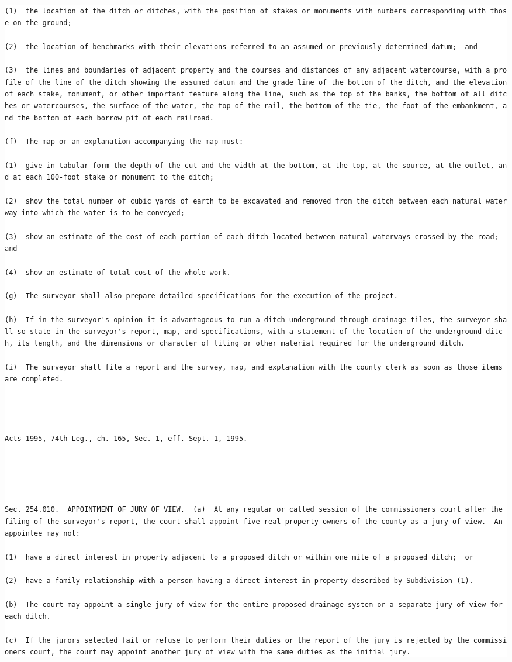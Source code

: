    (1)  the location of the ditch or ditches, with the position of stakes or monuments with numbers corresponding with those on the ground;
    
    (2)  the location of benchmarks with their elevations referred to an assumed or previously determined datum;  and
    
    (3)  the lines and boundaries of adjacent property and the courses and distances of any adjacent watercourse, with a profile of the line of the ditch showing the assumed datum and the grade line of the bottom of the ditch, and the elevation of each stake, monument, or other important feature along the line, such as the top of the banks, the bottom of all ditches or watercourses, the surface of the water, the top of the rail, the bottom of the tie, the foot of the embankment, and the bottom of each borrow pit of each railroad.
    
    (f)  The map or an explanation accompanying the map must:
    
    (1)  give in tabular form the depth of the cut and the width at the bottom, at the top, at the source, at the outlet, and at each 100-foot stake or monument to the ditch;
    
    (2)  show the total number of cubic yards of earth to be excavated and removed from the ditch between each natural waterway into which the water is to be conveyed;
    
    (3)  show an estimate of the cost of each portion of each ditch located between natural waterways crossed by the road;  and
    
    (4)  show an estimate of total cost of the whole work.
    
    (g)  The surveyor shall also prepare detailed specifications for the execution of the project.
    
    (h)  If in the surveyor's opinion it is advantageous to run a ditch underground through drainage tiles, the surveyor shall so state in the surveyor's report, map, and specifications, with a statement of the location of the underground ditch, its length, and the dimensions or character of tiling or other material required for the underground ditch.
    
    (i)  The surveyor shall file a report and the survey, map, and explanation with the county clerk as soon as those items are completed.
    
    
    
    
    Acts 1995, 74th Leg., ch. 165, Sec. 1, eff. Sept. 1, 1995.
    
    
    
    
    
    Sec. 254.010.  APPOINTMENT OF JURY OF VIEW.  (a)  At any regular or called session of the commissioners court after the filing of the surveyor's report, the court shall appoint five real property owners of the county as a jury of view.  An appointee may not:
    
    (1)  have a direct interest in property adjacent to a proposed ditch or within one mile of a proposed ditch;  or
    
    (2)  have a family relationship with a person having a direct interest in property described by Subdivision (1).
    
    (b)  The court may appoint a single jury of view for the entire proposed drainage system or a separate jury of view for each ditch.
    
    (c)  If the jurors selected fail or refuse to perform their duties or the report of the jury is rejected by the commissioners court, the court may appoint another jury of view with the same duties as the initial jury.
    